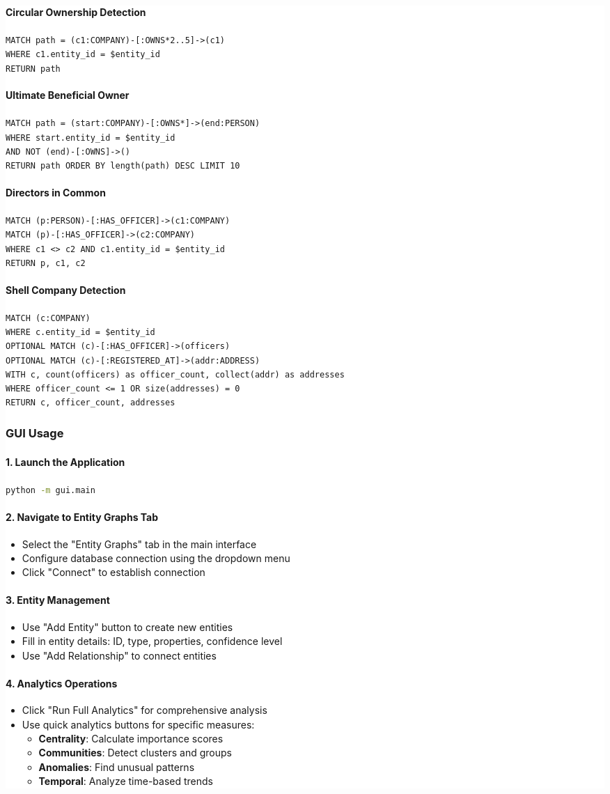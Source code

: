 #### Circular Ownership Detection
```cypher
MATCH path = (c1:COMPANY)-[:OWNS*2..5]->(c1)
WHERE c1.entity_id = $entity_id
RETURN path
```

#### Ultimate Beneficial Owner
```cypher
MATCH path = (start:COMPANY)-[:OWNS*]->(end:PERSON)
WHERE start.entity_id = $entity_id
AND NOT (end)-[:OWNS]->()
RETURN path ORDER BY length(path) DESC LIMIT 10
```

#### Directors in Common
```cypher
MATCH (p:PERSON)-[:HAS_OFFICER]->(c1:COMPANY)
MATCH (p)-[:HAS_OFFICER]->(c2:COMPANY)
WHERE c1 <> c2 AND c1.entity_id = $entity_id
RETURN p, c1, c2
```

#### Shell Company Detection
```cypher
MATCH (c:COMPANY)
WHERE c.entity_id = $entity_id
OPTIONAL MATCH (c)-[:HAS_OFFICER]->(officers)
OPTIONAL MATCH (c)-[:REGISTERED_AT]->(addr:ADDRESS)
WITH c, count(officers) as officer_count, collect(addr) as addresses
WHERE officer_count <= 1 OR size(addresses) = 0
RETURN c, officer_count, addresses
```

### GUI Usage

#### 1. Launch the Application
```bash
python -m gui.main
```

#### 2. Navigate to Entity Graphs Tab
- Select the "Entity Graphs" tab in the main interface
- Configure database connection using the dropdown menu
- Click "Connect" to establish connection

#### 3. Entity Management
- Use "Add Entity" button to create new entities
- Fill in entity details: ID, type, properties, confidence level
- Use "Add Relationship" to connect entities

#### 4. Analytics Operations
- Click "Run Full Analytics" for comprehensive analysis
- Use quick analytics buttons for specific measures:
  - **Centrality**: Calculate importance scores
  - **Communities**: Detect clusters and groups
  - **Anomalies**: Find unusual patterns
  - **Temporal**: Analyze time-based trends
